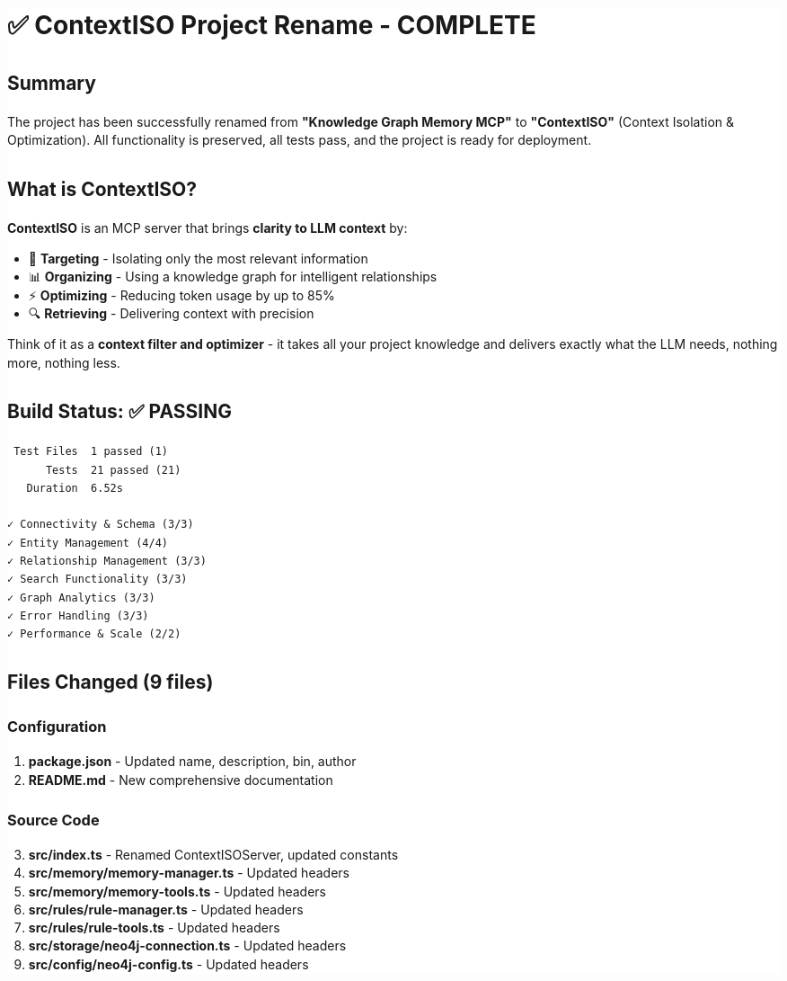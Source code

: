 # ✅ ContextISO Project Rename - COMPLETE

## Summary

The project has been successfully renamed from **"Knowledge Graph Memory MCP"** to **"ContextISO"** (Context Isolation & Optimization). All functionality is preserved, all tests pass, and the project is ready for deployment.

## What is ContextISO?

**ContextISO** is an MCP server that brings **clarity to LLM context** by:
- 🎯 **Targeting** - Isolating only the most relevant information
- 📊 **Organizing** - Using a knowledge graph for intelligent relationships
- ⚡ **Optimizing** - Reducing token usage by up to 85%
- 🔍 **Retrieving** - Delivering context with precision

Think of it as a **context filter and optimizer** - it takes all your project knowledge and delivers exactly what the LLM needs, nothing more, nothing less.

## Build Status: ✅ PASSING

```
 Test Files  1 passed (1)
      Tests  21 passed (21)
   Duration  6.52s

✓ Connectivity & Schema (3/3)
✓ Entity Management (4/4)
✓ Relationship Management (3/3)
✓ Search Functionality (3/3)
✓ Graph Analytics (3/3)
✓ Error Handling (3/3)
✓ Performance & Scale (2/2)
```

## Files Changed (9 files)

### Configuration
1. **package.json** - Updated name, description, bin, author
2. **README.md** - New comprehensive documentation

### Source Code
3. **src/index.ts** - Renamed ContextISOServer, updated constants
4. **src/memory/memory-manager.ts** - Updated headers
5. **src/memory/memory-tools.ts** - Updated headers
6. **src/rules/rule-manager.ts** - Updated headers
7. **src/rules/rule-tools.ts** - Updated headers
8. **src/storage/neo4j-connection.ts** - Updated headers
9. **src/config/neo4j-config.ts** - Updated headers
